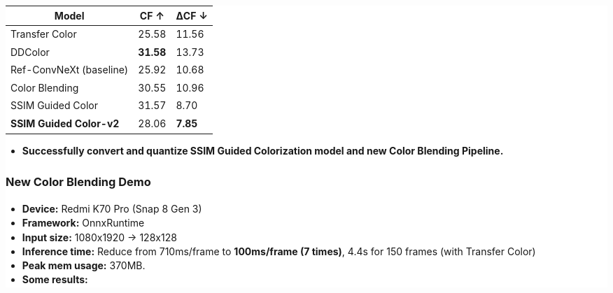 | **Model** | **CF ↑** | **ΔCF** ↓ |
| --- | --- | --- |
| Transfer Color | 25.58 | 11.56 |
| DDColor | **31.58** | 13.73 |
| Ref-ConvNeXt (baseline) | 25.92 | 10.68 |
| Color Blending | 30.55 | 10.96 |
| SSIM Guided Color | 31.57 | 8.70 |
| **SSIM Guided Color-v2** | 28.06 | **7.85** |
- **Successfully convert and quantize SSIM Guided Colorization model and new Color Blending Pipeline.**

### New Color Blending Demo

- **Device:** Redmi K70 Pro (Snap 8 Gen 3)
- **Framework:** OnnxRuntime
- **Input size:** 1080x1920 → 128x128
- **Inference time:** Reduce from 710ms/frame to **100ms/frame (7 times)**, 4.4s for 150 frames (with Transfer Color)
- **Peak mem usage:** 370MB.
- **Some results:**
